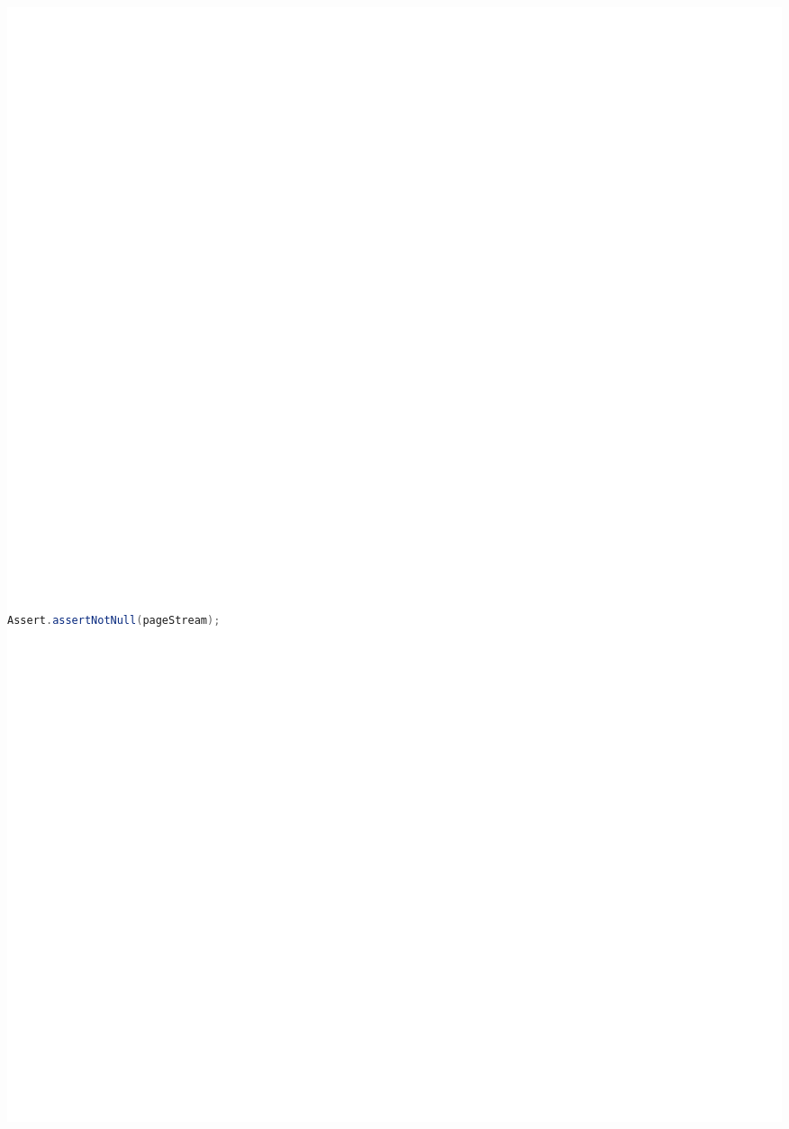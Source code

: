 ```java

































Assert.assertNotNull(pageStream);
     




























```